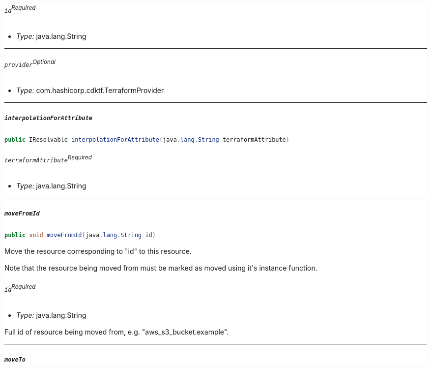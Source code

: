 ###### `id`<sup>Required</sup> <a name="id" id="@cdktf/provider-opentelekomcloud.rdsInstanceV3.RdsInstanceV3.importFrom.parameter.id"></a>

- *Type:* java.lang.String

---

###### `provider`<sup>Optional</sup> <a name="provider" id="@cdktf/provider-opentelekomcloud.rdsInstanceV3.RdsInstanceV3.importFrom.parameter.provider"></a>

- *Type:* com.hashicorp.cdktf.TerraformProvider

---

##### `interpolationForAttribute` <a name="interpolationForAttribute" id="@cdktf/provider-opentelekomcloud.rdsInstanceV3.RdsInstanceV3.interpolationForAttribute"></a>

```java
public IResolvable interpolationForAttribute(java.lang.String terraformAttribute)
```

###### `terraformAttribute`<sup>Required</sup> <a name="terraformAttribute" id="@cdktf/provider-opentelekomcloud.rdsInstanceV3.RdsInstanceV3.interpolationForAttribute.parameter.terraformAttribute"></a>

- *Type:* java.lang.String

---

##### `moveFromId` <a name="moveFromId" id="@cdktf/provider-opentelekomcloud.rdsInstanceV3.RdsInstanceV3.moveFromId"></a>

```java
public void moveFromId(java.lang.String id)
```

Move the resource corresponding to "id" to this resource.

Note that the resource being moved from must be marked as moved using it's instance function.

###### `id`<sup>Required</sup> <a name="id" id="@cdktf/provider-opentelekomcloud.rdsInstanceV3.RdsInstanceV3.moveFromId.parameter.id"></a>

- *Type:* java.lang.String

Full id of resource being moved from, e.g. "aws_s3_bucket.example".

---

##### `moveTo` <a name="moveTo" id="@cdktf/provider-opentelekomcloud.rdsInstanceV3.RdsInstanceV3.moveTo"></a>
